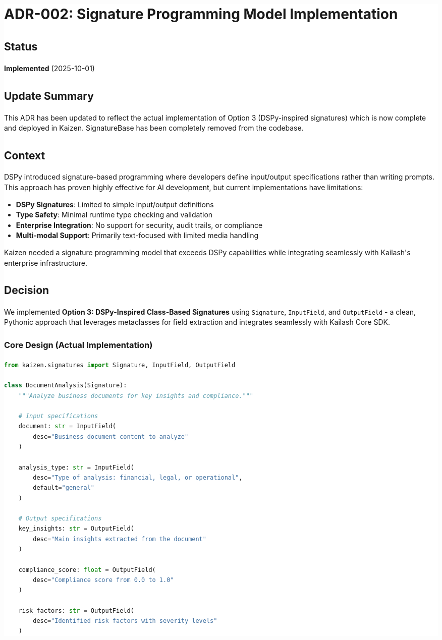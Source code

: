 # ADR-002: Signature Programming Model Implementation

## Status
**Implemented** (2025-10-01)

## Update Summary

This ADR has been updated to reflect the actual implementation of Option 3 (DSPy-inspired signatures) which is now complete and deployed in Kaizen. SignatureBase has been completely removed from the codebase.

## Context

DSPy introduced signature-based programming where developers define input/output specifications rather than writing prompts. This approach has proven highly effective for AI development, but current implementations have limitations:

- **DSPy Signatures**: Limited to simple input/output definitions
- **Type Safety**: Minimal runtime type checking and validation
- **Enterprise Integration**: No support for security, audit trails, or compliance
- **Multi-modal Support**: Primarily text-focused with limited media handling

Kaizen needed a signature programming model that exceeds DSPy capabilities while integrating seamlessly with Kailash's enterprise infrastructure.

## Decision

We implemented **Option 3: DSPy-Inspired Class-Based Signatures** using `Signature`, `InputField`, and `OutputField` - a clean, Pythonic approach that leverages metaclasses for field extraction and integrates seamlessly with Kailash Core SDK.

### Core Design (Actual Implementation)

```python
from kaizen.signatures import Signature, InputField, OutputField

class DocumentAnalysis(Signature):
    """Analyze business documents for key insights and compliance."""

    # Input specifications
    document: str = InputField(
        desc="Business document content to analyze"
    )

    analysis_type: str = InputField(
        desc="Type of analysis: financial, legal, or operational",
        default="general"
    )

    # Output specifications
    key_insights: str = OutputField(
        desc="Main insights extracted from the document"
    )

    compliance_score: float = OutputField(
        desc="Compliance score from 0.0 to 1.0"
    )

    risk_factors: str = OutputField(
        desc="Identified risk factors with severity levels"
    )

```
